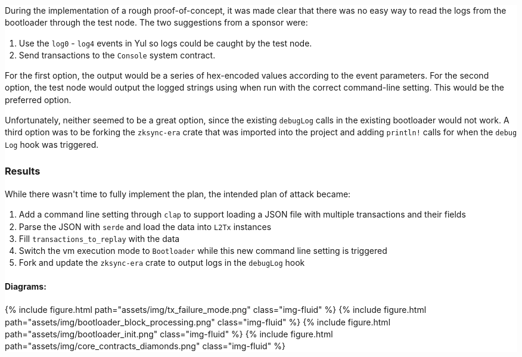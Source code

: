 During the implementation of a rough proof-of-concept, it was made clear that there was no easy way to read the logs from the bootloader through the test node.  The two suggestions from a sponsor were:
1. Use the `log0` - `log4` events in Yul so logs could be caught by the test node. 
2. Send transactions to the `Console` system contract. 

For the first option, the output would be a series of hex-encoded values according to the event parameters.  For the second option, the test node would output the logged strings using when run with the correct command-line setting.  This would be the preferred option.  

Unfortunately, neither seemed to be a great option, since the existing `debugLog` calls in the existing bootloader would not work. A third option was to be forking the `zksync-era` crate that was imported into the project and adding `println!` calls for when the `debugLog` hook was triggered.

### Results

While there wasn't time to fully implement the plan, the intended plan of attack became:

1. Add a command line setting through `clap` to support loading a JSON file with multiple transactions and their fields
2. Parse the JSON with `serde` and load the data into `L2Tx` instances
3. Fill `transactions_to_replay` with the data
4. Switch the vm execution mode to `Bootloader` while this new command line setting is triggered
5. Fork and update the `zksync-era` crate to output logs in the `debugLog` hook

#### Diagrams:

{% include figure.html path="assets/img/tx_failure_mode.png" class="img-fluid" %}
{% include figure.html path="assets/img/bootloader_block_processing.png" class="img-fluid" %}
{% include figure.html path="assets/img/bootloader_init.png" class="img-fluid" %}
{% include figure.html path="assets/img/core_contracts_diamonds.png" class="img-fluid" %}

